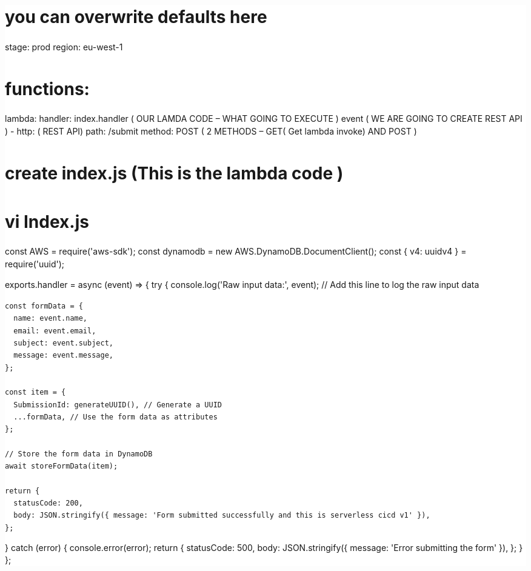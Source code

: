 # you can overwrite defaults here
  stage: prod
  region: eu-west-1
  

# functions:
  lambda:
    handler: index.handler ( OUR LAMDA CODE – WHAT GOING TO EXECUTE )
    event ( WE ARE GOING TO CREATE REST API ) 
      - http: ( REST API)
          path: /submit
          method: POST ( 2 METHODS – GET( Get lambda invoke) AND POST ) 


# create index.js  (This is the lambda code )

# vi Index.js

const AWS = require('aws-sdk');
const dynamodb = new AWS.DynamoDB.DocumentClient();
const { v4: uuidv4 } = require('uuid');

exports.handler = async (event) => {
  try {
    console.log('Raw input data:', event); // Add this line to log the raw input data

    const formData = {
      name: event.name,
      email: event.email,
      subject: event.subject,
      message: event.message,
    };

    const item = {
      SubmissionId: generateUUID(), // Generate a UUID
      ...formData, // Use the form data as attributes
    };

    // Store the form data in DynamoDB
    await storeFormData(item);

    return {
      statusCode: 200,
      body: JSON.stringify({ message: 'Form submitted successfully and this is serverless cicd v1' }),
    };
  } catch (error) {
    console.error(error);
    return {
      statusCode: 500,
      body: JSON.stringify({ message: 'Error submitting the form' }),
    };
  }
};
